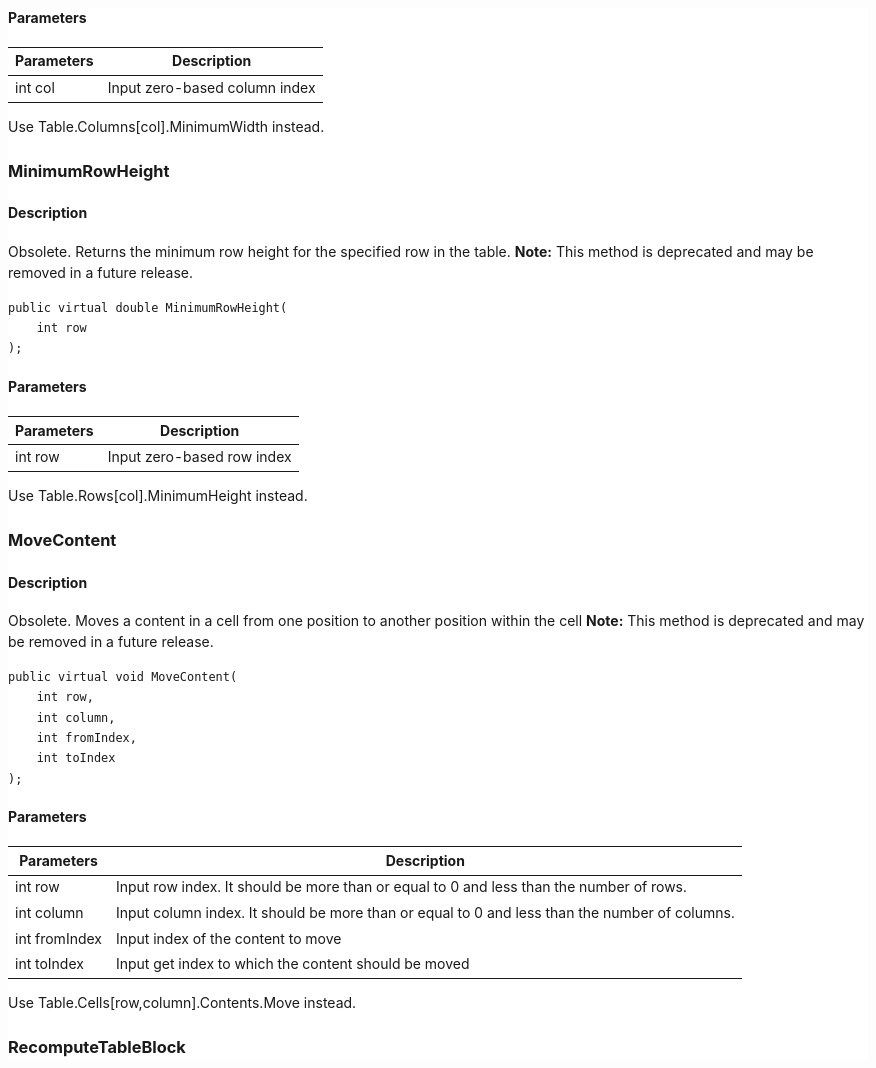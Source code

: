 #### Parameters
| Parameters | Description |
| --- | --- |
| int col | Input zero-based column index |

Use Table.Columns[col].MinimumWidth instead.
### MinimumRowHeight

#### Description
Obsolete. Returns the minimum row height for the specified row in the table. 
**Note:** This method is deprecated and may be removed in a future release. 
```text
public virtual double MinimumRowHeight(
    int row
);
```

#### Parameters
| Parameters | Description |
| --- | --- |
| int row | Input zero-based row index |

Use Table.Rows[col].MinimumHeight instead.
### MoveContent

#### Description
Obsolete. Moves a content in a cell from one position to another position within the cell 
**Note:** This method is deprecated and may be removed in a future release. 
```text
public virtual void MoveContent(
    int row, 
    int column, 
    int fromIndex, 
    int toIndex
);
```

#### Parameters
| Parameters | Description |
| --- | --- |
| int row | Input row index. It should be more than or equal to 0 and less than the number of rows. |
| int column | Input column index. It should be more than or equal to 0 and less than the number of columns. |
| int fromIndex | Input index of the content to move |
| int toIndex | Input get index to which the content should be moved |

Use Table.Cells[row,column].Contents.Move instead.
### RecomputeTableBlock
